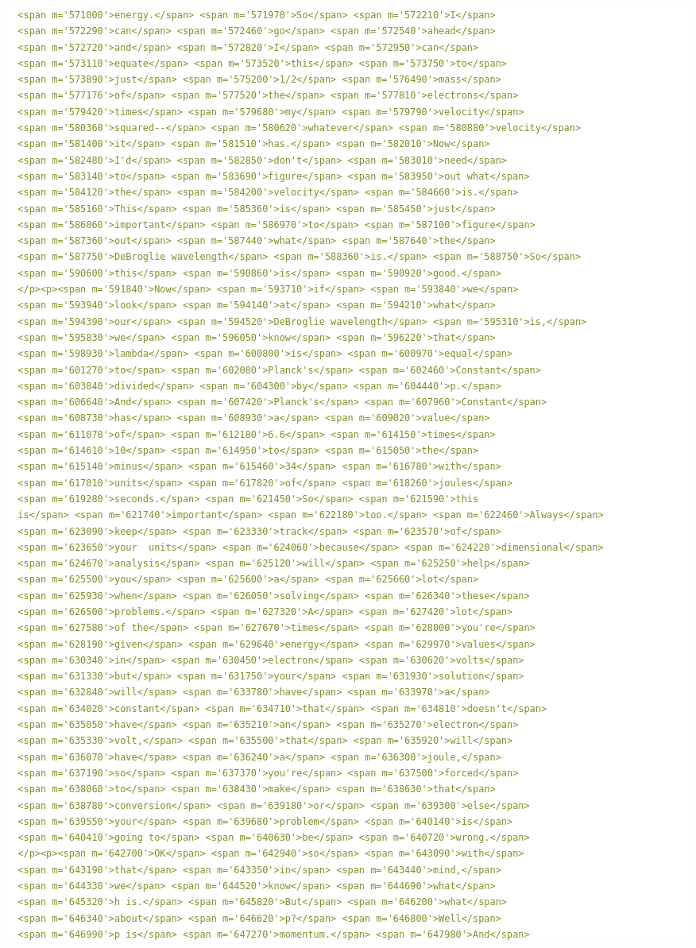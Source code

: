 ```yaml
  <span m='571000'>energy.</span> <span m='571970'>So</span> <span m='572210'>I</span>
  <span m='572290'>can</span> <span m='572460'>go</span> <span m='572540'>ahead</span>
  <span m='572720'>and</span> <span m='572820'>I</span> <span m='572950'>can</span>
  <span m='573110'>equate</span> <span m='573520'>this</span> <span m='573750'>to</span>
  <span m='573890'>just</span> <span m='575200'>1/2</span> <span m='576490'>mass</span>
  <span m='577176'>of</span> <span m='577520'>the</span> <span m='577810'>electrons</span>
  <span m='579420'>times</span> <span m='579680'>my</span> <span m='579790'>velocity</span>
  <span m='580360'>squared--</span> <span m='580620'>whatever</span> <span m='580880'>velocity</span>
  <span m='581400'>it</span> <span m='581510'>has.</span> <span m='582010'>Now</span>
  <span m='582480'>I'd</span> <span m='582850'>don't</span> <span m='583010'>need</span>
  <span m='583140'>to</span> <span m='583690'>figure</span> <span m='583950'>out what</span>
  <span m='584120'>the</span> <span m='584200'>velocity</span> <span m='584660'>is.</span>
  <span m='585160'>This</span> <span m='585360'>is</span> <span m='585450'>just</span>
  <span m='586060'>important</span> <span m='586970'>to</span> <span m='587100'>figure</span>
  <span m='587360'>out</span> <span m='587440'>what</span> <span m='587640'>the</span>
  <span m='587750'>DeBroglie wavelength</span> <span m='588360'>is.</span> <span m='588750'>So</span>
  <span m='590600'>this</span> <span m='590860'>is</span> <span m='590920'>good.</span>
  </p><p><span m='591840'>Now</span> <span m='593710'>if</span> <span m='593840'>we</span>
  <span m='593940'>look</span> <span m='594140'>at</span> <span m='594210'>what</span>
  <span m='594390'>our</span> <span m='594520'>DeBroglie wavelength</span> <span m='595310'>is,</span>
  <span m='595830'>we</span> <span m='596050'>know</span> <span m='596220'>that</span>
  <span m='598930'>lambda</span> <span m='600800'>is</span> <span m='600970'>equal</span>
  <span m='601270'>to</span> <span m='602080'>Planck's</span> <span m='602460'>Constant</span>
  <span m='603840'>divided</span> <span m='604300'>by</span> <span m='604440'>p.</span>
  <span m='606640'>And</span> <span m='607420'>Planck's</span> <span m='607960'>Constant</span>
  <span m='608730'>has</span> <span m='608930'>a</span> <span m='609020'>value</span>
  <span m='611070'>of</span> <span m='612180'>6.6</span> <span m='614150'>times</span>
  <span m='614610'>10</span> <span m='614950'>to</span> <span m='615050'>the</span>
  <span m='615140'>minus</span> <span m='615460'>34</span> <span m='616780'>with</span>
  <span m='617010'>units</span> <span m='617820'>of</span> <span m='618260'>joules</span>
  <span m='619280'>seconds.</span> <span m='621450'>So</span> <span m='621590'>this
  is</span> <span m='621740'>important</span> <span m='622180'>too.</span> <span m='622460'>Always</span>
  <span m='623090'>keep</span> <span m='623330'>track</span> <span m='623570'>of</span>
  <span m='623650'>your  units</span> <span m='624060'>because</span> <span m='624220'>dimensional</span>
  <span m='624670'>analysis</span> <span m='625120'>will</span> <span m='625250'>help</span>
  <span m='625500'>you</span> <span m='625600'>a</span> <span m='625660'>lot</span>
  <span m='625930'>when</span> <span m='626050'>solving</span> <span m='626340'>these</span>
  <span m='626500'>problems.</span> <span m='627320'>A</span> <span m='627420'>lot</span>
  <span m='627580'>of the</span> <span m='627670'>times</span> <span m='628000'>you're</span>
  <span m='628190'>given</span> <span m='629640'>energy</span> <span m='629970'>values</span>
  <span m='630340'>in</span> <span m='630450'>electron</span> <span m='630620'>volts</span>
  <span m='631330'>but</span> <span m='631750'>your</span> <span m='631930'>solution</span>
  <span m='632840'>will</span> <span m='633780'>have</span> <span m='633970'>a</span>
  <span m='634020'>constant</span> <span m='634710'>that</span> <span m='634810'>doesn't</span>
  <span m='635050'>have</span> <span m='635210'>an</span> <span m='635270'>electron</span>
  <span m='635330'>volt,</span> <span m='635500'>that</span> <span m='635920'>will</span>
  <span m='636070'>have</span> <span m='636240'>a</span> <span m='636300'>joule,</span>
  <span m='637190'>so</span> <span m='637370'>you're</span> <span m='637500'>forced</span>
  <span m='638060'>to</span> <span m='638430'>make</span> <span m='638630'>that</span>
  <span m='638780'>conversion</span> <span m='639180'>or</span> <span m='639300'>else</span>
  <span m='639550'>your</span> <span m='639680'>problem</span> <span m='640140'>is</span>
  <span m='640410'>going to</span> <span m='640630'>be</span> <span m='640720'>wrong.</span>
  </p><p><span m='642700'>OK</span> <span m='642940'>so</span> <span m='643090'>with</span>
  <span m='643190'>that</span> <span m='643350'>in</span> <span m='643440'>mind,</span>
  <span m='644330'>we</span> <span m='644520'>know</span> <span m='644690'>what</span>
  <span m='645320'>h is.</span> <span m='645820'>But</span> <span m='646200'>what</span>
  <span m='646340'>about</span> <span m='646620'>p?</span> <span m='646800'>Well</span>
  <span m='646990'>p is</span> <span m='647270'>momentum.</span> <span m='647980'>And</span>
```